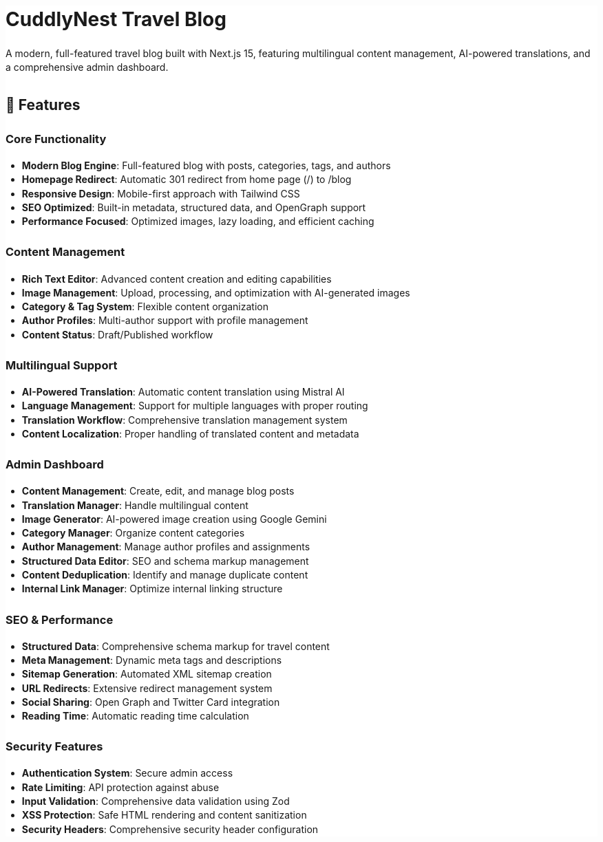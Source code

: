 # CuddlyNest Travel Blog

A modern, full-featured travel blog built with Next.js 15, featuring multilingual content management, AI-powered translations, and a comprehensive admin dashboard.

## 🚀 Features

### Core Functionality
- **Modern Blog Engine**: Full-featured blog with posts, categories, tags, and authors
- **Homepage Redirect**: Automatic 301 redirect from home page (/) to /blog
- **Responsive Design**: Mobile-first approach with Tailwind CSS
- **SEO Optimized**: Built-in metadata, structured data, and OpenGraph support
- **Performance Focused**: Optimized images, lazy loading, and efficient caching

### Content Management
- **Rich Text Editor**: Advanced content creation and editing capabilities
- **Image Management**: Upload, processing, and optimization with AI-generated images
- **Category & Tag System**: Flexible content organization
- **Author Profiles**: Multi-author support with profile management
- **Content Status**: Draft/Published workflow

### Multilingual Support
- **AI-Powered Translation**: Automatic content translation using Mistral AI
- **Language Management**: Support for multiple languages with proper routing
- **Translation Workflow**: Comprehensive translation management system
- **Content Localization**: Proper handling of translated content and metadata

### Admin Dashboard
- **Content Management**: Create, edit, and manage blog posts
- **Translation Manager**: Handle multilingual content
- **Image Generator**: AI-powered image creation using Google Gemini
- **Category Manager**: Organize content categories
- **Author Management**: Manage author profiles and assignments
- **Structured Data Editor**: SEO and schema markup management
- **Content Deduplication**: Identify and manage duplicate content
- **Internal Link Manager**: Optimize internal linking structure

### SEO & Performance
- **Structured Data**: Comprehensive schema markup for travel content
- **Meta Management**: Dynamic meta tags and descriptions
- **Sitemap Generation**: Automated XML sitemap creation
- **URL Redirects**: Extensive redirect management system
- **Social Sharing**: Open Graph and Twitter Card integration
- **Reading Time**: Automatic reading time calculation

### Security Features
- **Authentication System**: Secure admin access
- **Rate Limiting**: API protection against abuse
- **Input Validation**: Comprehensive data validation using Zod
- **XSS Protection**: Safe HTML rendering and content sanitization
- **Security Headers**: Comprehensive security header configuration
